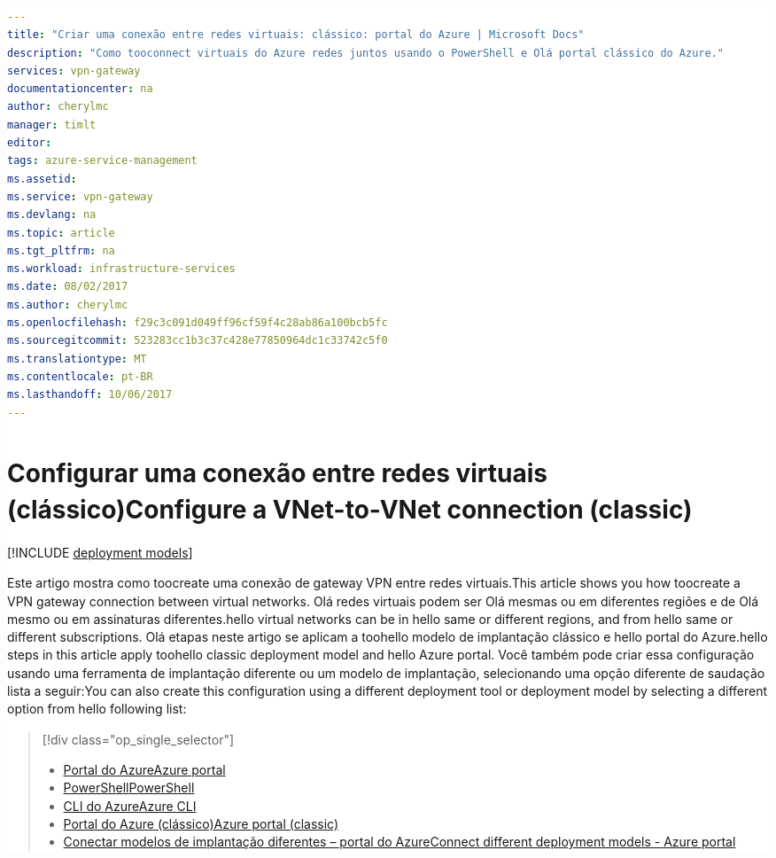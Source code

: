 ```yaml
---
title: "Criar uma conexão entre redes virtuais: clássico: portal do Azure | Microsoft Docs"
description: "Como tooconnect virtuais do Azure redes juntos usando o PowerShell e Olá portal clássico do Azure."
services: vpn-gateway
documentationcenter: na
author: cherylmc
manager: timlt
editor: 
tags: azure-service-management
ms.assetid: 
ms.service: vpn-gateway
ms.devlang: na
ms.topic: article
ms.tgt_pltfrm: na
ms.workload: infrastructure-services
ms.date: 08/02/2017
ms.author: cherylmc
ms.openlocfilehash: f29c3c091d049ff96cf59f4c28ab86a100bcb5fc
ms.sourcegitcommit: 523283cc1b3c37c428e77850964dc1c33742c5f0
ms.translationtype: MT
ms.contentlocale: pt-BR
ms.lasthandoff: 10/06/2017
---
```

# <a name="configure-a-vnet-to-vnet-connection-classic"></a><span data-ttu-id="e2f9e-103">Configurar uma conexão entre redes virtuais (clássico)</span><span class="sxs-lookup"><span data-stu-id="e2f9e-103">Configure a VNet-to-VNet connection (classic)</span></span>

[!INCLUDE [deployment models](../../includes/vpn-gateway-classic-deployment-model-include.md)]

<span data-ttu-id="e2f9e-104">Este artigo mostra como toocreate uma conexão de gateway VPN entre redes virtuais.</span><span class="sxs-lookup"><span data-stu-id="e2f9e-104">This article shows you how toocreate a VPN gateway connection between virtual networks.</span></span> <span data-ttu-id="e2f9e-105">Olá redes virtuais podem ser Olá mesmas ou em diferentes regiões e de Olá mesmo ou em assinaturas diferentes.</span><span class="sxs-lookup"><span data-stu-id="e2f9e-105">hello virtual networks can be in hello same or different regions, and from hello same or different subscriptions.</span></span> <span data-ttu-id="e2f9e-106">Olá etapas neste artigo se aplicam a toohello modelo de implantação clássico e hello portal do Azure.</span><span class="sxs-lookup"><span data-stu-id="e2f9e-106">hello steps in this article apply toohello classic deployment model and hello Azure portal.</span></span> <span data-ttu-id="e2f9e-107">Você também pode criar essa configuração usando uma ferramenta de implantação diferente ou um modelo de implantação, selecionando uma opção diferente de saudação lista a seguir:</span><span class="sxs-lookup"><span data-stu-id="e2f9e-107">You can also create this configuration using a different deployment tool or deployment model by selecting a different option from hello following list:</span></span>

> [!div class="op_single_selector"]
> * [<span data-ttu-id="e2f9e-108">Portal do Azure</span><span class="sxs-lookup"><span data-stu-id="e2f9e-108">Azure portal</span></span>](vpn-gateway-howto-vnet-vnet-resource-manager-portal.md)
> * [<span data-ttu-id="e2f9e-109">PowerShell</span><span class="sxs-lookup"><span data-stu-id="e2f9e-109">PowerShell</span></span>](vpn-gateway-vnet-vnet-rm-ps.md)
> * [<span data-ttu-id="e2f9e-110">CLI do Azure</span><span class="sxs-lookup"><span data-stu-id="e2f9e-110">Azure CLI</span></span>](vpn-gateway-howto-vnet-vnet-cli.md)
> * [<span data-ttu-id="e2f9e-111">Portal do Azure (clássico)</span><span class="sxs-lookup"><span data-stu-id="e2f9e-111">Azure portal (classic)</span></span>](vpn-gateway-howto-vnet-vnet-portal-classic.md)
> * [<span data-ttu-id="e2f9e-112">Conectar modelos de implantação diferentes – portal do Azure</span><span class="sxs-lookup"><span data-stu-id="e2f9e-112">Connect different deployment models - Azure portal</span></span>](vpn-gateway-connect-different-deployment-models-portal.md)
